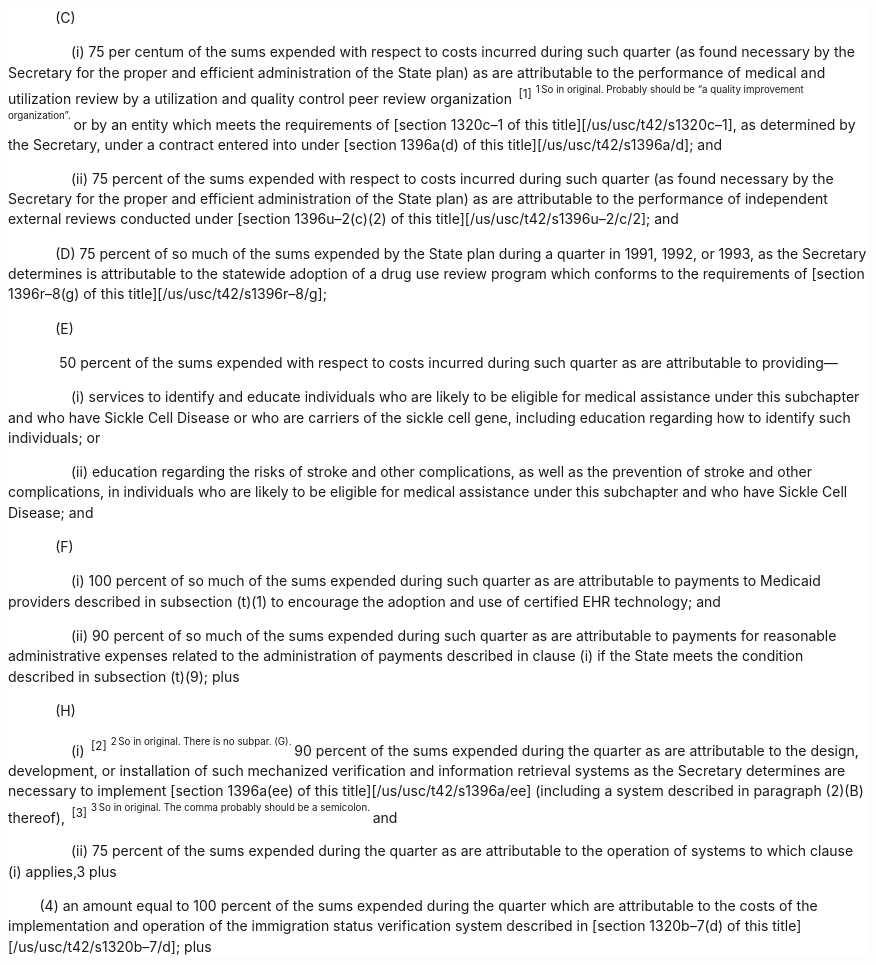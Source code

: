             (C)

                (i) 75 per centum of the sums expended with respect to costs incurred during such quarter (as found necessary by the Secretary for the proper and efficient administration of the State plan) as are attributable to the performance of medical and utilization review by a utilization and quality control peer review organization  <sup>\[1\]</sup>  <sup><sup> 1 So in original. Probably should be “a quality improvement organization”. </sup></sup>  or by an entity which meets the requirements of [section 1320c–1 of this title][/us/usc/t42/s1320c–1], as determined by the Secretary, under a contract entered into under [section 1396a(d) of this title][/us/usc/t42/s1396a/d]; and

                (ii) 75 percent of the sums expended with respect to costs incurred during such quarter (as found necessary by the Secretary for the proper and efficient administration of the State plan) as are attributable to the performance of independent external reviews conducted under [section 1396u–2(c)(2) of this title][/us/usc/t42/s1396u–2/c/2]; and

            (D) 75 percent of so much of the sums expended by the State plan during a quarter in 1991, 1992, or 1993, as the Secretary determines is attributable to the statewide adoption of a drug use review program which conforms to the requirements of [section 1396r–8(g) of this title][/us/usc/t42/s1396r–8/g];

            (E)

             50 percent of the sums expended with respect to costs incurred during such quarter as are attributable to providing—

                (i) services to identify and educate individuals who are likely to be eligible for medical assistance under this subchapter and who have Sickle Cell Disease or who are carriers of the sickle cell gene, including education regarding how to identify such individuals; or

                (ii) education regarding the risks of stroke and other complications, as well as the prevention of stroke and other complications, in individuals who are likely to be eligible for medical assistance under this subchapter and who have Sickle Cell Disease; and

            (F)

                (i) 100 percent of so much of the sums expended during such quarter as are attributable to payments to Medicaid providers described in subsection (t)(1) to encourage the adoption and use of certified EHR technology; and

                (ii) 90 percent of so much of the sums expended during such quarter as are attributable to payments for reasonable administrative expenses related to the administration of payments described in clause (i) if the State meets the condition described in subsection (t)(9); plus

            (H)

                (i)  <sup>\[2\]</sup>  <sup><sup> 2 So in original. There is no subpar. (G). </sup></sup>  90 percent of the sums expended during the quarter as are attributable to the design, development, or installation of such mechanized verification and information retrieval systems as the Secretary determines are necessary to implement [section 1396a(ee) of this title][/us/usc/t42/s1396a/ee] (including a system described in paragraph (2)(B) thereof),  <sup>\[3\]</sup>  <sup><sup> 3 So in original. The comma probably should be a semicolon. </sup></sup>  and

                (ii) 75 percent of the sums expended during the quarter as are attributable to the operation of systems to which clause (i) applies,3 plus

        (4) an amount equal to 100 percent of the sums expended during the quarter which are attributable to the costs of the implementation and operation of the immigration status verification system described in [section 1320b–7(d) of this title][/us/usc/t42/s1320b–7/d]; plus
